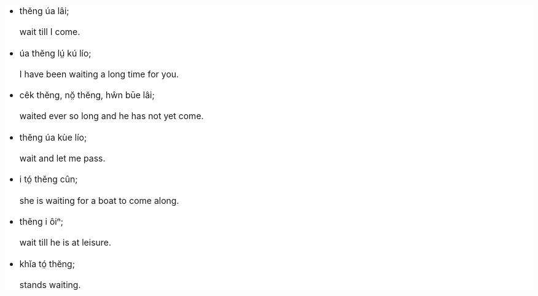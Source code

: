 - thĕng úa lâi;

  wait till I come.

- úa thĕng lṳ́ kú lío;

  I have been waiting a long time for you.

- cêk thĕng, nŏ̤ thĕng, hŵn būe lâi;

  waited ever so long and he has not yet come.

- thĕng úa kùe lío;

  wait and let me pass.

- i tó̤ thĕng cûn;

  she is waiting for a boat to come along.

- thĕng i ôiⁿ;

  wait till he is at leisure.

- khĭa tó̤ thĕng;

  stands waiting.